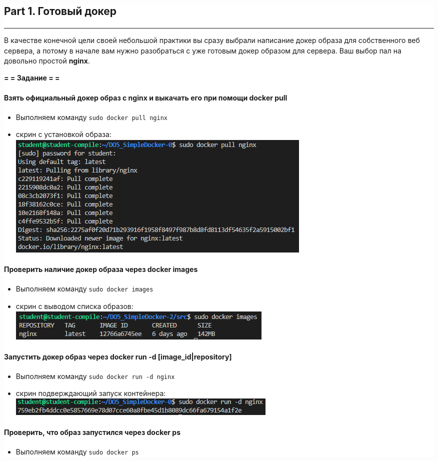 ## Part 1. Готовый докер
---
В качестве конечной цели своей небольшой практики вы сразу выбрали написание докер образа для собственного веб сервера, а потому в начале вам нужно разобраться с уже готовым докер образом для сервера.
Ваш выбор пал на довольно простой __nginx__.  

__= = Задание = =__  

#### Взять официальный докер образ с __nginx__ и выкачать его при помощи docker pull  

- Выполняем команду `sudo docker pull nginx`  

- скрин с установкой образа:  
![docker](images/1_1.png)  

#### Проверить наличие докер образа через docker images  

- Выполняем команду `sudo docker images`  

- скрин с выводом списка образов:  
![docker](images/1_2.png)  

#### Запустить докер образ через docker run -d [image_id|repository]  

- Выполняем команду `sudo docker run -d nginx`  

- скрин подверждающий запуск контейнера:  
![docker](images/1_3.png)  

#### Проверить, что образ запустился через docker ps  

- Выполняем команду `sudo docker ps`  
